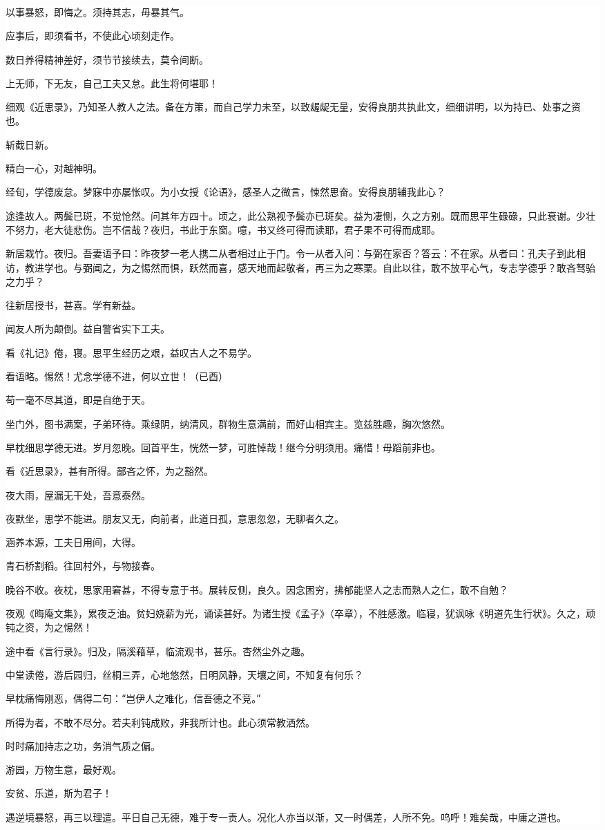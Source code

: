 以事暴怒，即悔之。须持其志，毋暴其气。  

应事后，即须看书，不使此心顷刻走作。  

数日养得精神差好，须节节接续去，莫令间断。  

上无师，下无友，自己工夫又怠。此生将何堪耶！  

细观《近思录》，乃知圣人教人之法。备在方策，而自己学力未至，以致龌龊无量，安得良朋共执此文，细细讲明，以为持已、处事之资也。  

斩截日新。  

精白一心，对越神明。  

经旬，学德废怠。梦寐中亦屡怅叹。为小女授《论语》，感圣人之微言，悚然思奋。安得良朋辅我此心？  

途逢故人。两鬓已斑，不觉怆然。问其年方四十。顷之，此公熟视予鬓亦已斑矣。益为凄恻，久之方别。既而思平生碌碌，只此衰谢。少壮不努力，老大徒悲伤。岂不信哉？夜归，书此于东窗。噫，书又终可得而读耶，君子果不可得而成耶。  

新居栽竹。夜归。吾妻语予曰：昨夜梦一老人携二从者相过止于门。令一从者入问：与弼在家否？答云：不在家。从者曰：孔夫子到此相访，教进学也。与弼闻之，为之惕然而惧，跃然而喜，感天地而起敬者，再三为之寒栗。自此以往，敢不放平心气，专志学德乎？敢吝驽骀之力乎？  

往新居授书，甚喜。学有新益。  

闻友人所为颠倒。益自警省实下工夫。  

看《礼记》倦，寝。思平生经历之艰，益叹古人之不易学。  

看语略。惕然！尤念学德不进，何以立世！（已酉）  

苟一毫不尽其道，即是自绝于天。  

坐门外，图书满案，子弟环待。乘绿阴，纳清风，群物生意满前，而好山相宾主。览兹胜趣，胸次悠然。  

早枕细思学德无进。岁月忽晚。回首平生，恍然一梦，可胜悼哉！继今分明须用。痛惜！毋蹈前非也。  

看《近思录》，甚有所得。鄙吝之怀，为之豁然。  

夜大雨，屋漏无干处，吾意泰然。  

夜默坐，思学不能进。朋友又无，向前者，此道日孤，意思忽忽，无聊者久之。  

涵养本源，工夫日用间，大得。  

青石桥割稻。往回村外，与物接春。  

晚谷不收。夜枕，思家用窘甚，不得专意于书。展转反侧，良久。因念困穷，拂郁能坚人之志而熟人之仁，敢不自勉？  

夜观《晦庵文集》，累夜乏油。贫妇娆薪为光，诵读甚好。为诸生授《孟子》（卒章），不胜感激。临寝，犹讽咏《明道先生行状》。久之，顽钝之资，为之惕然！  

途中看《言行录》。归及，隔溪藉草，临流观书，甚乐。杏然尘外之趣。  

中堂读倦，游后园归，丝桐三弄，心地悠然，日明风静，天壤之间，不知复有何乐？  

早枕痛悔刚恶，偶得二句：“岂伊人之难化，信吾德之不竞。”  

所得为者，不敢不尽分。若夫利钝成败，非我所计也。此心须常教洒然。  

时时痛加持志之功，务消气质之偏。  

游园，万物生意，最好观。  

安贫、乐道，斯为君子！  

遇逆境暴怒，再三以理遣。平日自己无德，难于专一责人。况化人亦当以渐，又一时偶差，人所不免。呜呼！难矣哉，中庸之道也。  
